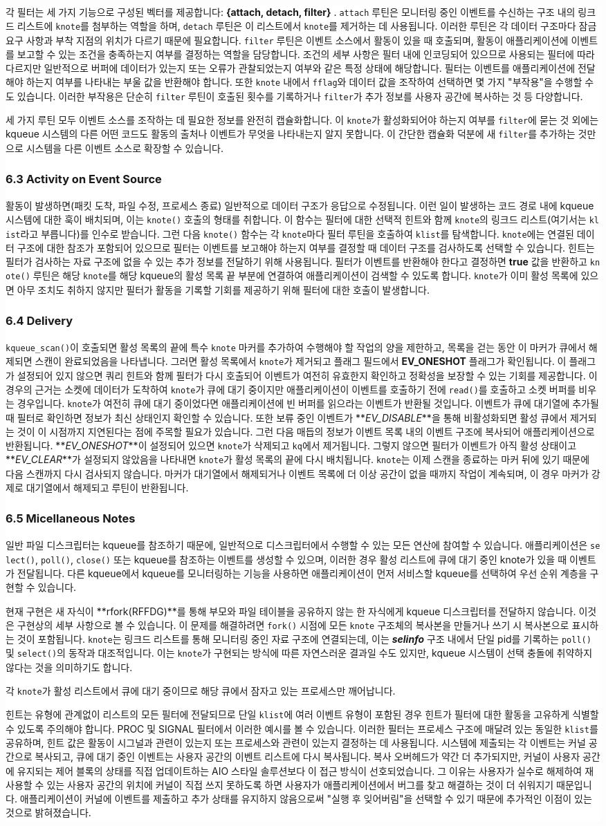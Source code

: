 각 필터는 세 가지 기능으로 구성된 벡터를 제공합니다: **{attach, detach, filter}** . `attach` 루틴은 모니터링 중인 이벤트를 수신하는 구조 내의 링크드 리스트에 `knote`를 첨부하는 역할을 하며, `detach` 루틴은 이 리스트에서 `knote`를 제거하는 데 사용됩니다. 이러한 루틴은 각 데이터 구조마다 잠금 요구 사항과 부착 지점의 위치가 다르기 때문에 필요합니다. `filter` 루틴은 이벤트 소스에서 활동이 있을 때 호출되며, 활동이 애플리케이션에 이벤트를 보고할 수 있는 조건을 충족하는지 여부를 결정하는 역할을 담당합니다. 조건의 세부 사항은 필터 내에 인코딩되어 있으므로 사용되는 필터에 따라 다르지만 일반적으로 버퍼에 데이터가 있는지 또는 오류가 관찰되었는지 여부와 같은 특정 상태에 해당합니다. 필터는 이벤트를 애플리케이션에 전달해야 하는지 여부를 나타내는 부울 값을 반환해야 합니다. 또한 `knote` 내에서 `fflag`와 데이터 값을 조작하여 선택하면 몇 가지 "부작용"을 수행할 수도 있습니다. 이러한 부작용은 단순히 `filter` 루틴이 호출된 횟수를 기록하거나 `filter`가 추가 정보를 사용자 공간에 복사하는 것 등 다양합니다.

세 가지 루틴 모두 이벤트 소스를 조작하는 데 필요한 정보를 완전히 캡슐화합니다. 이 `knote`가 활성화되어야 하는지 여부를 `filter`에 묻는 것 외에는 kqueue 시스템의 다른 어떤 코드도 활동의 출처나 이벤트가 무엇을 나타내는지 알지 못합니다. 이 간단한 캡슐화 덕분에 새 `filter`를 추가하는 것만으로 시스템을 다른 이벤트 소스로 확장할 수 있습니다.

### 6.3 Activity on Event Source

활동이 발생하면(패킷 도착, 파일 수정, 프로세스 종료) 일반적으로 데이터 구조가 응답으로 수정됩니다. 이런 일이 발생하는 코드 경로 내에 kqueue 시스템에 대한 훅이 배치되며, 이는 `knote()` 호출의 형태를 취합니다. 이 함수는 필터에 대한 선택적 힌트와 함께 `knote`의 링크드 리스트(여기서는 `klist`라고 부릅니다)를 인수로 받습니다. 그런 다음 `knote()` 함수는 각 `knote`마다 필터 루틴을 호출하여 `klist`를 탐색합니다. `knote`에는 연결된 데이터 구조에 대한 참조가 포함되어 있으므로 필터는 이벤트를 보고해야 하는지 여부를 결정할 때 데이터 구조를 검사하도록 선택할 수 있습니다. 힌트는 필터가 검사하는 자료 구조에 없을 수 있는 추가 정보를 전달하기 위해 사용됩니다. 필터가 이벤트를 반환해야 한다고 결정하면 **true** 값을 반환하고 `knote()` 루틴은 해당 `knote`를 해당 kqueue의 활성 목록 끝 부분에 연결하여 애플리케이션이 검색할 수 있도록 합니다. `knote`가 이미 활성 목록에 있으면 아무 조치도 취하지 않지만 필터가 활동을 기록할 기회를 제공하기 위해 필터에 대한 호출이 발생합니다.

### 6.4 Delivery

`kqueue_scan()`이 호출되면 활성 목록의 끝에 특수 `knote` 마커를 추가하여 수행해야 할 작업의 양을 제한하고, 목록을 걷는 동안 이 마커가 큐에서 해제되면 스캔이 완료되었음을 나타냅니다. 그러면 활성 목록에서 `knote`가 제거되고 플래그 필드에서 **EV_ONESHOT** 플래그가 확인됩니다. 이 플래그가 설정되어 있지 않으면 쿼리 힌트와 함께 필터가 다시 호출되어 이벤트가 여전히 유효한지 확인하고 정확성을 보장할 수 있는 기회를 제공합니다. 이 경우의 근거는 소켓에 데이터가 도착하여 `knote`가 큐에 대기 중이지만 애플리케이션이 이벤트를 호출하기 전에 `read()`를 호출하고 소켓 버퍼를 비우는 경우입니다. `knote`가 여전히 큐에 대기 중이었다면 애플리케이션에 빈 버퍼를 읽으라는 이벤트가 반환될 것입니다. 이벤트가 큐에 대기열에 추가될 때 필터로 확인하면 정보가 최신 상태인지 확인할 수 있습니다. 또한 보류 중인 이벤트가 **_EV_DISABLE_**을 통해 비활성화되면 활성 큐에서 제거되는 것이 이 시점까지 지연된다는 점에 주목할 필요가 있습니다. 그런 다음 매듭의 정보가 이벤트 목록 내의 이벤트 구조에 복사되어 애플리케이션으로 반환됩니다. **_EV_ONESHOT_**이 설정되어 있으면 `knote`가 삭제되고 `kq`에서 제거됩니다. 그렇지 않으면 필터가 이벤트가 아직 활성 상태이고 **_EV_CLEAR_**가 설정되지 않았음을 나타내면 `knote`가 활성 목록의 끝에 다시 배치됩니다. `knote`는 이제 스캔을 종료하는 마커 뒤에 있기 때문에 다음 스캔까지 다시 검사되지 않습니다. 마커가 대기열에서 해제되거나 이벤트 목록에 더 이상 공간이 없을 때까지 작업이 계속되며, 이 경우 마커가 강제로 대기열에서 해제되고 루틴이 반환됩니다.

### 6.5 Micellaneous Notes

일반 파일 디스크립터는 kqueue를 참조하기 때문에, 일반적으로 디스크립터에서 수행할 수 있는 모든 연산에 참여할 수 있습니다. 애플리케이션은 `select()`, `poll()`, `close()` 또는 kqueue를 참조하는 이벤트를 생성할 수 있으며, 이러한 경우 활성 리스트에 큐에 대기 중인 knote가 있을 때 이벤트가 전달됩니다. 다른 kqueue에서 kqueue를 모니터링하는 기능을 사용하면 애플리케이션이 먼저 서비스할 kqueue를 선택하여 우선 순위 계층을 구현할 수 있습니다.

현재 구현은 새 자식이 **rfork(RFFDG)**를 통해 부모와 파일 테이블을 공유하지 않는 한 자식에게 kqueue 디스크립터를 전달하지 않습니다. 이것은 구현상의 세부 사항으로 볼 수 있습니다. 이 문제를 해결하려면 `fork()` 시점에 모든 `knote` 구조체의 복사본을 만들거나 쓰기 시 복사본으로 표시하는 것이 포함됩니다. `knote`는 링크드 리스트를 통해 모니터링 중인 자료 구조에 연결되는데, 이는 **_selinfo_** 구조 내에서 단일 pid를 기록하는 `poll()` 및 `select()`의 동작과 대조적입니다. 이는 `knote`가 구현되는 방식에 따른 자연스러운 결과일 수도 있지만, kqueue 시스템이 선택 충돌에 취약하지 않다는 것을 의미하기도 합니다.

각 `knote`가 활성 리스트에서 큐에 대기 중이므로 해당 큐에서 잠자고 있는 프로세스만 깨어납니다.

힌트는 유형에 관계없이 리스트의 모든 필터에 전달되므로 단일 `klist`에 여러 이벤트 유형이 포함된 경우 힌트가 필터에 대한 활동을 고유하게 식별할 수 있도록 주의해야 합니다. PROC 및 SIGNAL 필터에서 이러한 예시를 볼 수 있습니다. 이러한 필터는 프로세스 구조에 매달려 있는 동일한 `klist`를 공유하며, 힌트 값은 활동이 시그널과 관련이 있는지 또는 프로세스와 관련이 있는지 결정하는 데 사용됩니다. 시스템에 제출되는 각 이벤트는 커널 공간으로 복사되고, 큐에 대기 중인 이벤트는 사용자 공간의 이벤트 리스트에 다시 복사됩니다. 복사 오버헤드가 약간 더 추가되지만, 커널이 사용자 공간에 유지되는 제어 블록의 상태를 직접 업데이트하는 AIO 스타일 솔루션보다 이 접근 방식이 선호되었습니다. 그 이유는 사용자가 실수로 해제하여 재사용할 수 있는 사용자 공간의 위치에 커널이 직접 쓰지 못하도록 하면 사용자가 애플리케이션에서 버그를 찾고 해결하는 것이 더 쉬워지기 때문입니다. 애플리케이션이 커널에 이벤트를 제출하고 추가 상태를 유지하지 않음으로써 "실행 후 잊어버림"을 선택할 수 있기 때문에 추가적인 이점이 있는 것으로 밝혀졌습니다.
